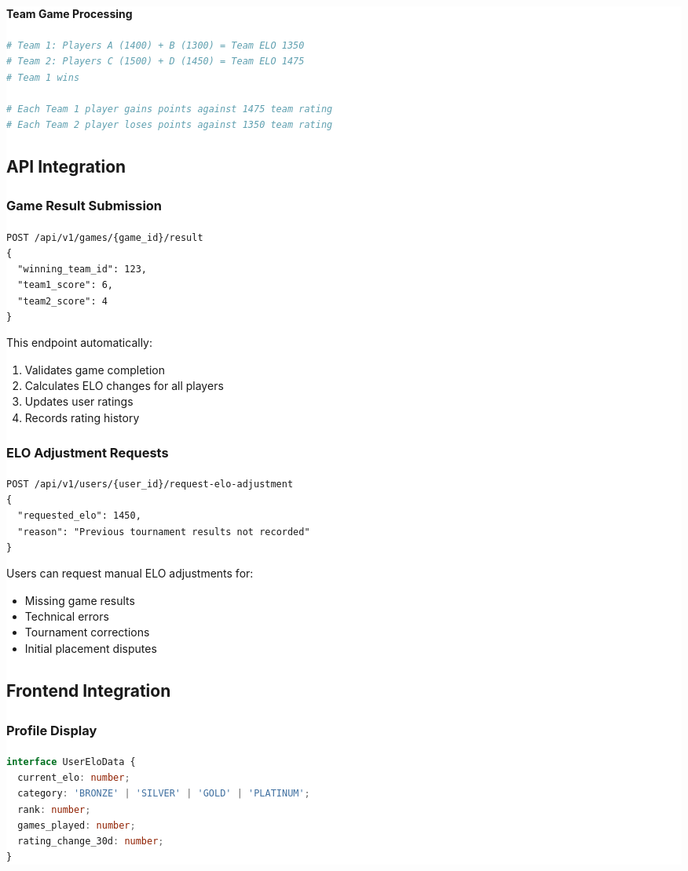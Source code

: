 #### Team Game Processing

```python
# Team 1: Players A (1400) + B (1300) = Team ELO 1350
# Team 2: Players C (1500) + D (1450) = Team ELO 1475
# Team 1 wins

# Each Team 1 player gains points against 1475 team rating
# Each Team 2 player loses points against 1350 team rating
```

## API Integration

### Game Result Submission

```
POST /api/v1/games/{game_id}/result
{
  "winning_team_id": 123,
  "team1_score": 6,
  "team2_score": 4
}
```

This endpoint automatically:
1. Validates game completion
2. Calculates ELO changes for all players
3. Updates user ratings
4. Records rating history

### ELO Adjustment Requests

```
POST /api/v1/users/{user_id}/request-elo-adjustment
{
  "requested_elo": 1450,
  "reason": "Previous tournament results not recorded"
}
```

Users can request manual ELO adjustments for:
- Missing game results
- Technical errors
- Tournament corrections
- Initial placement disputes

## Frontend Integration

### Profile Display

```typescript
interface UserEloData {
  current_elo: number;
  category: 'BRONZE' | 'SILVER' | 'GOLD' | 'PLATINUM';
  rank: number;
  games_played: number;
  rating_change_30d: number;
}
```
